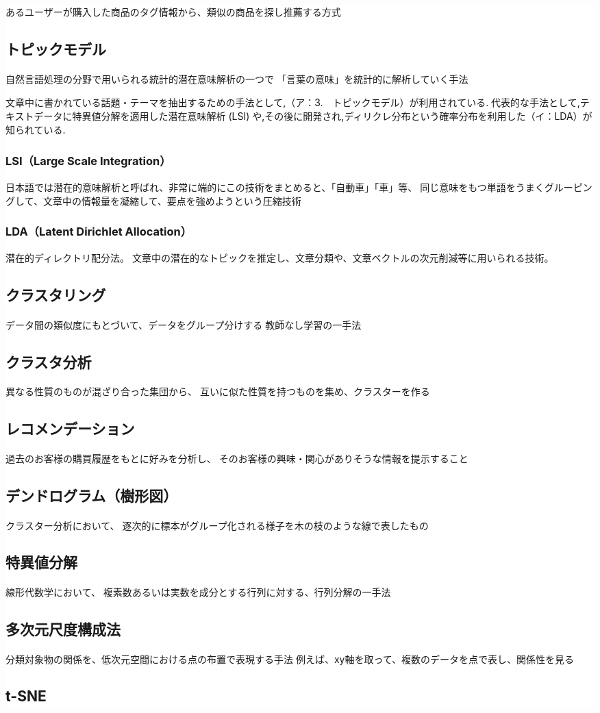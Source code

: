 あるユーザーが購⼊した商品のタグ情報から、類似の商品を探し推薦する方式

## トピックモデル

自然言語処理の分野で用いられる統計的潜在意味解析の一つで
「言葉の意味」を統計的に解析していく手法

文章中に書かれている話題・テーマを抽出するための手法として,（ア：3.　トピックモデル）が利用されている.
代表的な手法として,テキストデータに特異値分解を適用した潜在意味解析 (LSI) や,その後に開発され,ディリクレ分布という確率分布を利用した（イ：LDA）が知られている.

### LSI（Large Scale Integration）

日本語では潜在的意味解析と呼ばれ、非常に端的にこの技術をまとめると、「自動車」「車」等、
同じ意味をもつ単語をうまくグルーピングして、文章中の情報量を凝縮して、要点を強めようという圧縮技術

### LDA（Latent Dirichlet Allocation）

潜在的ディレクトリ配分法。
文章中の潜在的なトピックを推定し、文章分類や、文章ベクトルの次元削減等に用いられる技術。

## クラスタリング

データ間の類似度にもとづいて、​データをグループ分けする
教師なし学習の一手法

## クラスタ分析

異なる性質のものが混ざり合った集団から、
互いに似た性質を持つものを集め、クラスターを作る

## レコメンデーション

過去のお客様の購買履歴をもとに好みを分析し、
そのお客様の興味・関心がありそうな情報を提示すること

## デンドログラム（樹形図）

クラスター分析において、
逐次的に標本がグループ化される様子を木の枝のような線で表したもの

## 特異値分解

線形代数学において、
複素数あるいは実数を成分とする行列に対する、行列分解の一手法

## 多次元尺度構成法

分類対象物の関係を、低次元空間における点の布置で表現する手法
例えば、xy軸を取って、複数のデータを点で表し、関係性を見る

## t-SNE
